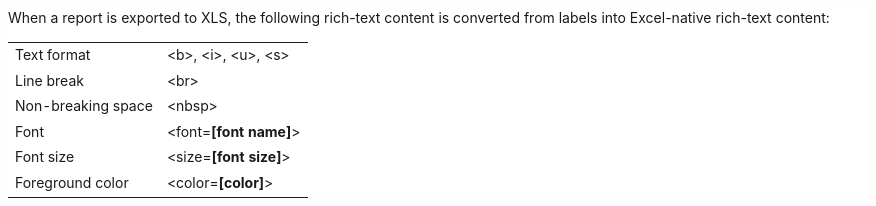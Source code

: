 When a report is exported to XLS, the following rich-text content is converted from labels into Excel-native rich-text content:

| | |
| --- | --- |
| Text format | \<b>, \<i>, \<u>, \<s> |
| Line break | \<br> |
| Non-breaking space | \<nbsp> |
| Font | \<font=**[font name]**> |
| Font size | \<size=**[font size]**> |
| Foreground color | \<color=**[color]**> |
